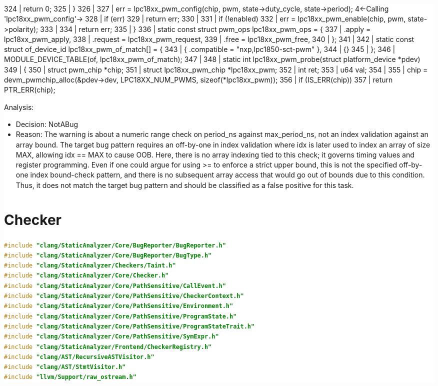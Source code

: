 324   |  return 0;
325   | 	}
326   |
327   |  err = lpc18xx_pwm_config(chip, pwm, state->duty_cycle, state->period);
    4←Calling 'lpc18xx_pwm_config'→
328   |  if (err)
329   |  return err;
330   |
331   |  if (!enabled)
332   | 		err = lpc18xx_pwm_enable(chip, pwm, state->polarity);
333   |
334   |  return err;
335   | }
336   | static const struct pwm_ops lpc18xx_pwm_ops = {
337   | 	.apply = lpc18xx_pwm_apply,
338   | 	.request = lpc18xx_pwm_request,
339   | 	.free = lpc18xx_pwm_free,
340   | };
341   |
342   | static const struct of_device_id lpc18xx_pwm_of_match[] = {
343   | 	{ .compatible = "nxp,lpc1850-sct-pwm" },
344   | 	{}
345   | };
346   | MODULE_DEVICE_TABLE(of, lpc18xx_pwm_of_match);
347   |
348   | static int lpc18xx_pwm_probe(struct platform_device *pdev)
349   | {
350   |  struct pwm_chip *chip;
351   |  struct lpc18xx_pwm_chip *lpc18xx_pwm;
352   |  int ret;
353   | 	u64 val;
354   |
355   | 	chip = devm_pwmchip_alloc(&pdev->dev, LPC18XX_NUM_PWMS, sizeof(*lpc18xx_pwm));
356   |  if (IS_ERR(chip))
357   |  return PTR_ERR(chip);

Analysis:
- Decision: NotABug
- Reason: The warning is about a numeric range check on period_ns against max_period_ns, not an index validation against an array bound. The target bug pattern requires an off-by-one in index validation where idx is later used to index an array of size MAX, allowing idx == MAX to cause OOB. Here, there is no array indexing tied to this check; it governs timing values and register programming. Even if one could argue for using >= to enforce a strict upper bound, this is not the specified off-by-one index bound-check pattern, and there is no subsequent array access that would go out of bounds due to this condition. Thus, it does not match the target bug pattern and should be classified as a false positive for this task.

# Checker
```cpp
#include "clang/StaticAnalyzer/Core/BugReporter/BugReporter.h"
#include "clang/StaticAnalyzer/Core/BugReporter/BugType.h"
#include "clang/StaticAnalyzer/Checkers/Taint.h"
#include "clang/StaticAnalyzer/Core/Checker.h"
#include "clang/StaticAnalyzer/Core/PathSensitive/CallEvent.h"
#include "clang/StaticAnalyzer/Core/PathSensitive/CheckerContext.h"
#include "clang/StaticAnalyzer/Core/PathSensitive/Environment.h"
#include "clang/StaticAnalyzer/Core/PathSensitive/ProgramState.h"
#include "clang/StaticAnalyzer/Core/PathSensitive/ProgramStateTrait.h"
#include "clang/StaticAnalyzer/Core/PathSensitive/SymExpr.h"
#include "clang/StaticAnalyzer/Frontend/CheckerRegistry.h"
#include "clang/AST/RecursiveASTVisitor.h"
#include "clang/AST/StmtVisitor.h"
#include "llvm/Support/raw_ostream.h"
```